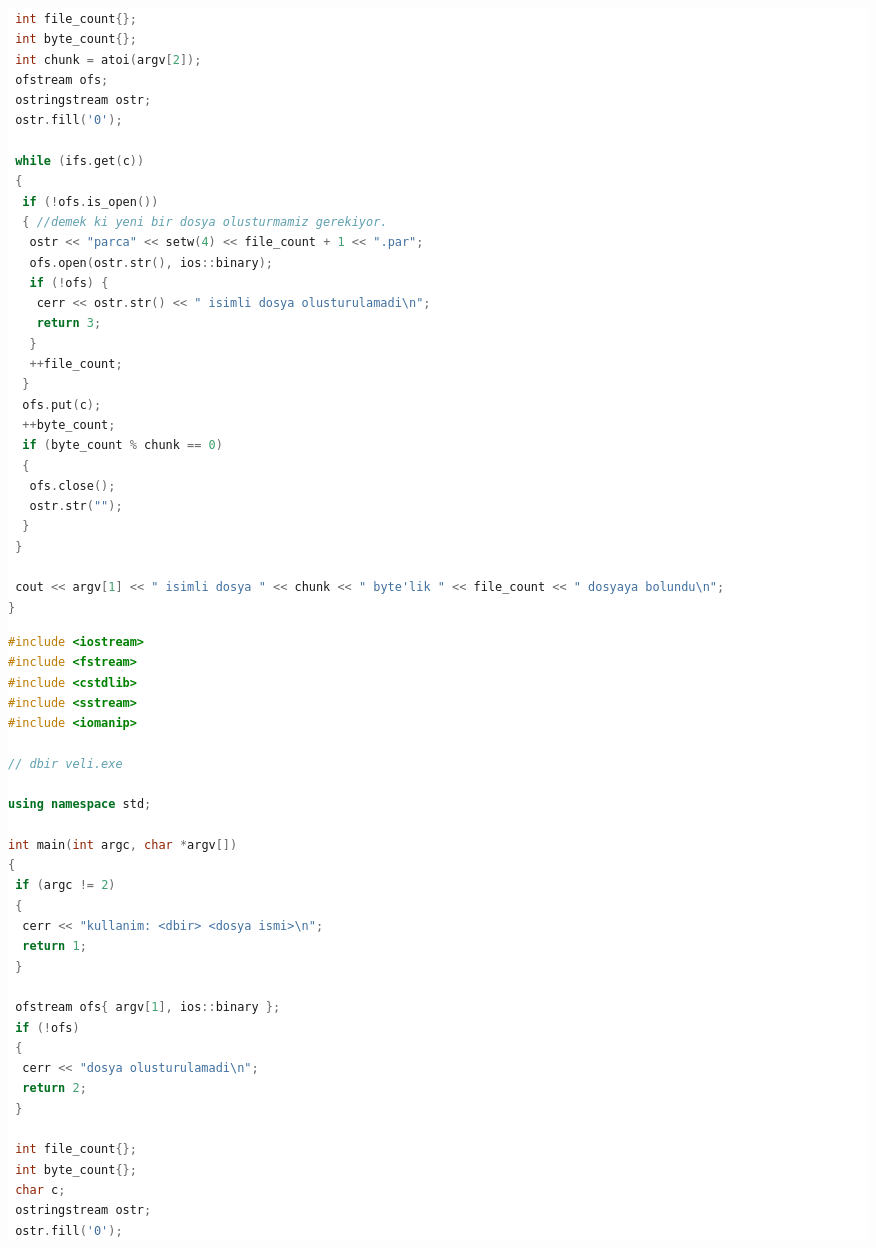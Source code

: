 ```cpp
 int file_count{};
 int byte_count{};
 int chunk = atoi(argv[2]);
 ofstream ofs;
 ostringstream ostr;
 ostr.fill('0');

 while (ifs.get(c)) 
 {
  if (!ofs.is_open()) 
  { //demek ki yeni bir dosya olusturmamiz gerekiyor.
   ostr << "parca" << setw(4) << file_count + 1 << ".par";
   ofs.open(ostr.str(), ios::binary);
   if (!ofs) {
    cerr << ostr.str() << " isimli dosya olusturulamadi\n";
    return 3;
   }
   ++file_count;
  }
  ofs.put(c);
  ++byte_count;
  if (byte_count % chunk == 0) 
  {
   ofs.close();
   ostr.str("");
  }
 }

 cout << argv[1] << " isimli dosya " << chunk << " byte'lik " << file_count << " dosyaya bolundu\n";
}
```

```cpp
#include <iostream>
#include <fstream>
#include <cstdlib>
#include <sstream>
#include <iomanip>

// dbir veli.exe

using namespace std;

int main(int argc, char *argv[])
{
 if (argc != 2) 
 {
  cerr << "kullanim: <dbir> <dosya ismi>\n";
  return 1;
 }

 ofstream ofs{ argv[1], ios::binary };
 if (!ofs) 
 {
  cerr << "dosya olusturulamadi\n";
  return 2;
 }

 int file_count{};
 int byte_count{};
 char c;
 ostringstream ostr;
 ostr.fill('0');
```